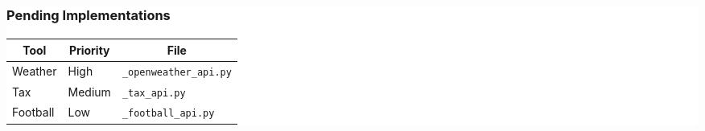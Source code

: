 ### Pending Implementations
| Tool | Priority | File |
|------|----------|------|
| Weather | High | `_openweather_api.py` |
| Tax | Medium | `_tax_api.py` |
| Football | Low | `_football_api.py` |
